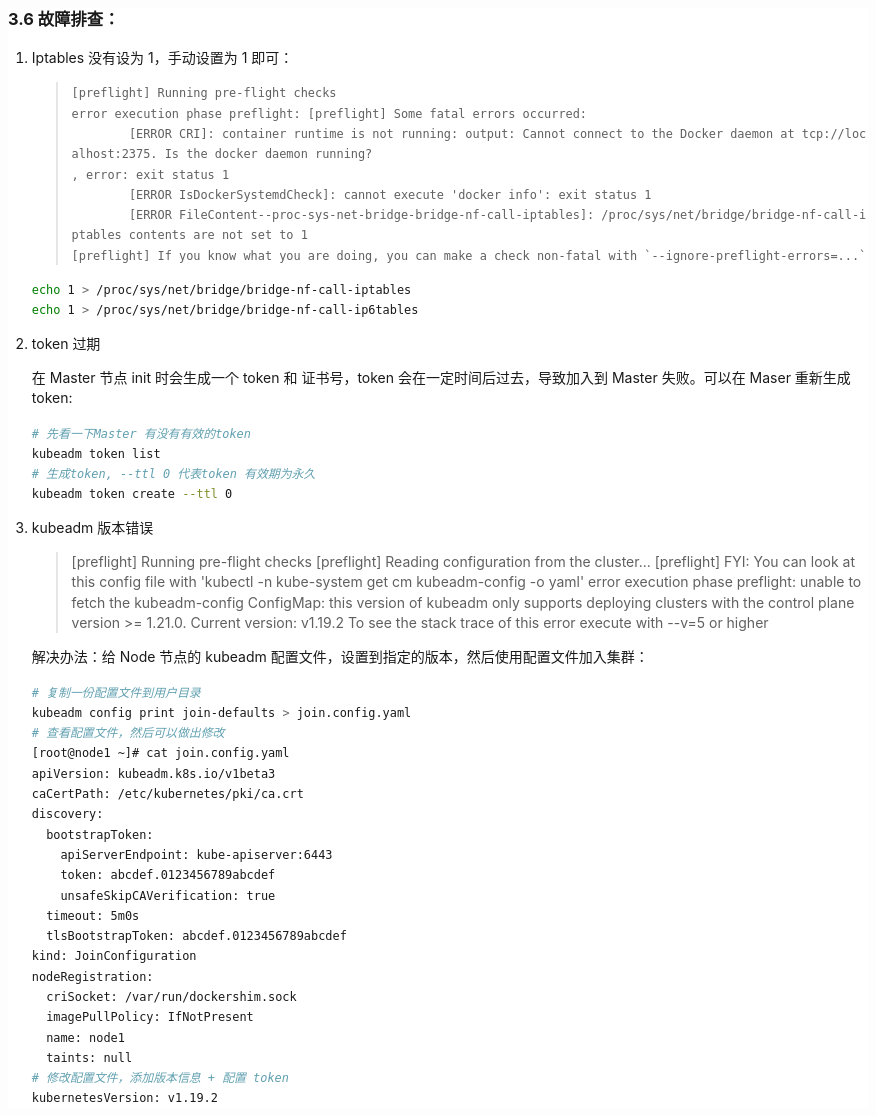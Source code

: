 ### 3.6 故障排查：

1. Iptables 没有设为 1，手动设置为 1 即可：

   > ```
   > [preflight] Running pre-flight checks
   > error execution phase preflight: [preflight] Some fatal errors occurred:
   >         [ERROR CRI]: container runtime is not running: output: Cannot connect to the Docker daemon at tcp://localhost:2375. Is the docker daemon running?
   > , error: exit status 1
   >         [ERROR IsDockerSystemdCheck]: cannot execute 'docker info': exit status 1
   >         [ERROR FileContent--proc-sys-net-bridge-bridge-nf-call-iptables]: /proc/sys/net/bridge/bridge-nf-call-iptables contents are not set to 1
   > [preflight] If you know what you are doing, you can make a check non-fatal with `--ignore-preflight-errors=...`
   > ```

   ```bash
   echo 1 > /proc/sys/net/bridge/bridge-nf-call-iptables
   echo 1 > /proc/sys/net/bridge/bridge-nf-call-ip6tables
   ```

2. token 过期

   在 Master 节点 init 时会生成一个 token 和 证书号，token 会在一定时间后过去，导致加入到 Master 失败。可以在 Maser 重新生成 token:

   ```bash
   # 先看一下Master 有没有有效的token
   kubeadm token list
   # 生成token, --ttl 0 代表token 有效期为永久
   kubeadm token create --ttl 0
   ```

3. kubeadm 版本错误

   > [preflight] Running pre-flight checks
   > [preflight] Reading configuration from the cluster...
   > [preflight] FYI: You can look at this config file with 'kubectl -n kube-system get cm kubeadm-config -o yaml'
   > error execution phase preflight: unable to fetch the kubeadm-config ConfigMap: this version of kubeadm only supports deploying clusters with the control plane version >= 1.21.0. Current version: v1.19.2
   > To see the stack trace of this error execute with --v=5 or higher

   解决办法：给 Node 节点的 kubeadm 配置文件，设置到指定的版本，然后使用配置文件加入集群：

   ```bash
   # 复制一份配置文件到用户目录
   kubeadm config print join-defaults > join.config.yaml
   # 查看配置文件，然后可以做出修改
   [root@node1 ~]# cat join.config.yaml
   apiVersion: kubeadm.k8s.io/v1beta3
   caCertPath: /etc/kubernetes/pki/ca.crt
   discovery:
     bootstrapToken:
       apiServerEndpoint: kube-apiserver:6443
       token: abcdef.0123456789abcdef
       unsafeSkipCAVerification: true
     timeout: 5m0s
     tlsBootstrapToken: abcdef.0123456789abcdef
   kind: JoinConfiguration
   nodeRegistration:
     criSocket: /var/run/dockershim.sock
     imagePullPolicy: IfNotPresent
     name: node1
     taints: null
   # 修改配置文件，添加版本信息 + 配置 token
   kubernetesVersion: v1.19.2
   ```
